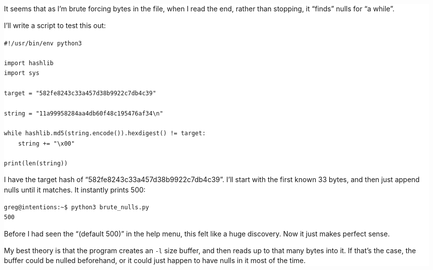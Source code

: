 It seems that as I’m brute forcing bytes in the file, when I read the end,
rather than stopping, it “finds” nulls for “a while”.

I’ll write a script to test this out:

    
    
    #!/usr/bin/env python3
    
    import hashlib
    import sys
    
    target = "582fe8243c33a457d38b9922c7db4c39"
    
    string = "11a99958284aa4db60f48c195476af34\n"
    
    while hashlib.md5(string.encode()).hexdigest() != target:
        string += "\x00"
    
    print(len(string))
    

I have the target hash of “582fe8243c33a457d38b9922c7db4c39”. I’ll start with
the first known 33 bytes, and then just append nulls until it matches. It
instantly prints 500:

    
    
    greg@intentions:~$ python3 brute_nulls.py 
    500
    

Before I had seen the “(default 500)” in the help menu, this felt like a huge
discovery. Now it just makes perfect sense.

My best theory is that the program creates an `-l` size buffer, and then reads
up to that many bytes into it. If that’s the case, the buffer could be nulled
beforehand, or it could just happen to have nulls in it most of the time.

[](/2023/10/14/htb-intentions.html)

